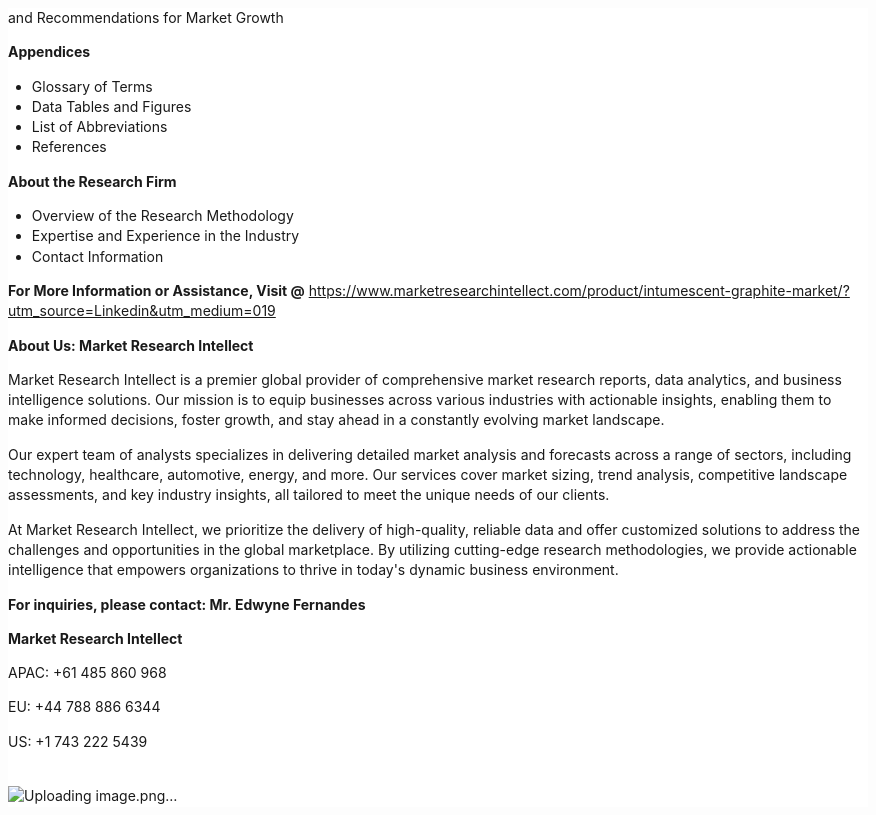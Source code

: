 and Recommendations for Market Growth</li></ul><p><strong>Appendices</strong></p><ul><li>Glossary of Terms</li><li>Data Tables and Figures</li><li>List of Abbreviations</li><li>References</li></ul><p><strong>About the Research Firm</strong></p><ul><li>Overview of the Research Methodology</li><li>Expertise and Experience in the Industry</li><li>Contact Information</li></ul></div><div class="article-main__content" data-test-id="publishing-text-block"><p><span class="font-[700]"><strong>For More Information or Assistance, Visit @</strong>&nbsp;<a href="https://www.marketresearchintellect.com/product/intumescent-graphite-market/?utm_source=Linkedin&utm_medium=019">https://www.marketresearchintellect.com/product/intumescent-graphite-market/?utm_source=Linkedin&utm_medium=019</a></span></p><p><strong>About Us: Market Research Intellect</strong></p><p>Market Research Intellect is a premier global provider of comprehensive market research reports, data analytics, and business intelligence solutions. Our mission is to equip businesses across various industries with actionable insights, enabling them to make informed decisions, foster growth, and stay ahead in a constantly evolving market landscape.</p><p>Our expert team of analysts specializes in delivering detailed market analysis and forecasts across a range of sectors, including technology, healthcare, automotive, energy, and more. Our services cover market sizing, trend analysis, competitive landscape assessments, and key industry insights, all tailored to meet the unique needs of our clients.</p><p>At Market Research Intellect, we prioritize the delivery of high-quality, reliable data and offer customized solutions to address the challenges and opportunities in the global marketplace. By utilizing cutting-edge research methodologies, we provide actionable intelligence that empowers organizations to thrive in today's dynamic business environment.</p><p><strong>For inquiries, please contact: Mr. Edwyne Fernandes</strong></p><p><strong>Market Research Intellect</strong></p><p>APAC: +61 485 860 968</p><p>EU: +44 788 886 6344</p><p>US: +1 743 222 5439</p></div><div class="article-main__content" data-test-id="publishing-text-block">&nbsp;</div>
![Uploading image.png…]()
